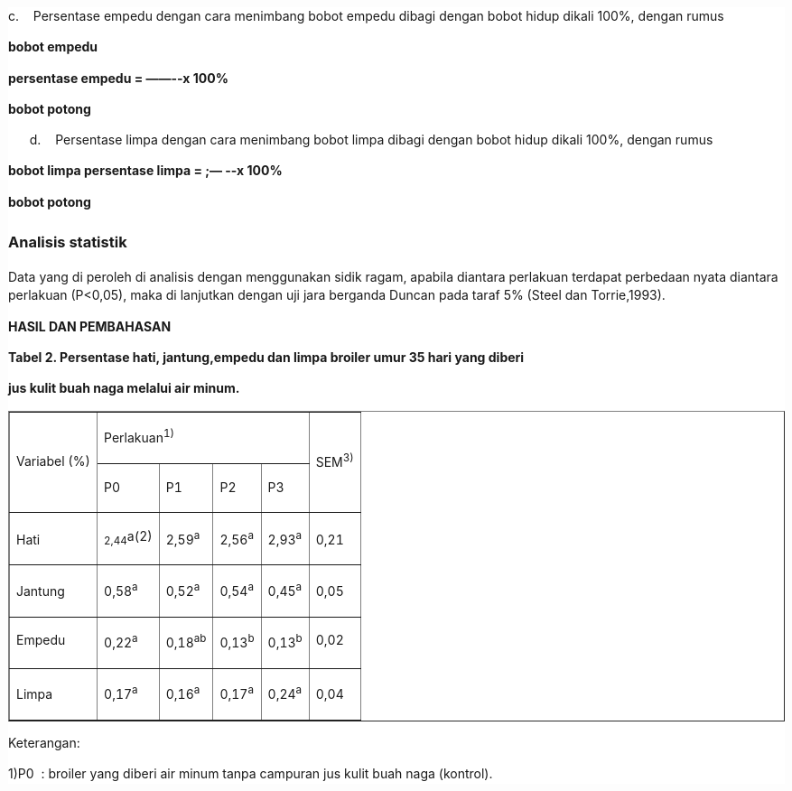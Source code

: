 <p><span class="font8">c. &nbsp;&nbsp;&nbsp;Persentase empedu dengan cara menimbang bobot empedu dibagi dengan bobot hidup dikali 100%, dengan rumus</span></p></li></ul>
<p><span class="font8" style="font-weight:bold;">bobot empedu</span></p>
<p><span class="font8" style="font-weight:bold;">persentase empedu = ——--x 100%</span></p>
<p><span class="font8" style="font-weight:bold;">bobot potong</span></p>
<ul style="list-style:none;"><li>
<p><span class="font8">d. &nbsp;&nbsp;&nbsp;Persentase limpa dengan cara menimbang bobot limpa dibagi dengan bobot hidup dikali 100%, dengan rumus</span></p></li></ul>
<p><span class="font8" style="font-weight:bold;">bobot limpa persentase limpa = ;— --x 100%</span></p>
<p><span class="font8" style="font-weight:bold;">bobot potong</span></p>
<h3><a name="bookmark38"></a><span class="font8" style="font-weight:bold;"><a name="bookmark39"></a>Analisis statistik</span></h3>
<p><span class="font8">Data yang di peroleh di analisis dengan menggunakan sidik ragam, apabila diantara perlakuan terdapat perbedaan nyata diantara perlakuan (P&lt;0,05), maka di lanjutkan dengan uji jara berganda Duncan pada taraf 5% (Steel dan Torrie,1993).</span></p>
<p><span class="font8" style="font-weight:bold;">HASIL DAN PEMBAHASAN</span></p>
<p><span class="font8" style="font-weight:bold;">Tabel 2. Persentase hati, jantung,empedu dan limpa broiler umur 35 hari yang diberi</span></p>
<p><span class="font8" style="font-weight:bold;">jus kulit buah naga melalui air minum.</span></p>
<table border="1">
<tr><td rowspan="2" style="vertical-align:middle;">
<p><span class="font8">Variabel (%)</span></p></td><td colspan="4" style="vertical-align:bottom;">
<p><span class="font8">Perlakuan<sup>1)</sup></span></p></td><td rowspan="2" style="vertical-align:middle;">
<p><span class="font8">SEM<sup>3)</sup></span></p></td></tr>
<tr><td style="vertical-align:middle;">
<p><span class="font8">P0</span></p></td><td style="vertical-align:middle;">
<p><span class="font8">P1</span></p></td><td style="vertical-align:middle;">
<p><span class="font8">P2</span></p></td><td style="vertical-align:middle;">
<p><span class="font8">P3</span></p></td></tr>
<tr><td style="vertical-align:bottom;">
<p><span class="font8">Hati</span></p></td><td style="vertical-align:bottom;">
<p><span class="font5"><sub>2,44</sub>a(2)</span></p></td><td style="vertical-align:bottom;">
<p><span class="font8">2,59<sup>a</sup></span></p></td><td style="vertical-align:bottom;">
<p><span class="font8">2,56<sup>a</sup></span></p></td><td style="vertical-align:bottom;">
<p><span class="font8">2,93<sup>a</sup></span></p></td><td style="vertical-align:bottom;">
<p><span class="font8">0,21</span></p></td></tr>
<tr><td style="vertical-align:bottom;">
<p><span class="font8">Jantung</span></p></td><td style="vertical-align:bottom;">
<p><span class="font8">0,58<sup>a</sup></span></p></td><td style="vertical-align:bottom;">
<p><span class="font8">0,52<sup>a</sup></span></p></td><td style="vertical-align:bottom;">
<p><span class="font8">0,54<sup>a</sup></span></p></td><td style="vertical-align:bottom;">
<p><span class="font8">0,45<sup>a</sup></span></p></td><td style="vertical-align:bottom;">
<p><span class="font8">0,05</span></p></td></tr>
<tr><td style="vertical-align:top;">
<p><span class="font8">Empedu</span></p></td><td style="vertical-align:top;">
<p><span class="font8">0,22<sup>a</sup></span></p></td><td style="vertical-align:top;">
<p><span class="font8">0,18<sup>ab</sup></span></p></td><td style="vertical-align:top;">
<p><span class="font8">0,13<sup>b</sup></span></p></td><td style="vertical-align:top;">
<p><span class="font8">0,13<sup>b</sup></span></p></td><td style="vertical-align:top;">
<p><span class="font8">0,02</span></p></td></tr>
<tr><td style="vertical-align:bottom;">
<p><span class="font8">Limpa</span></p></td><td style="vertical-align:bottom;">
<p><span class="font8">0,17<sup>a</sup></span></p></td><td style="vertical-align:bottom;">
<p><span class="font8">0,16<sup>a</sup></span></p></td><td style="vertical-align:bottom;">
<p><span class="font8">0,17<sup>a</sup></span></p></td><td style="vertical-align:bottom;">
<p><span class="font8">0,24<sup>a</sup></span></p></td><td style="vertical-align:bottom;">
<p><span class="font8">0,04</span></p></td></tr>
</table>
<p><span class="font8">Keterangan:</span></p>
<p><span class="font7">1)P0 &nbsp;: broiler yang diberi air minum tanpa campuran jus kulit buah naga (kontrol).</span></p>